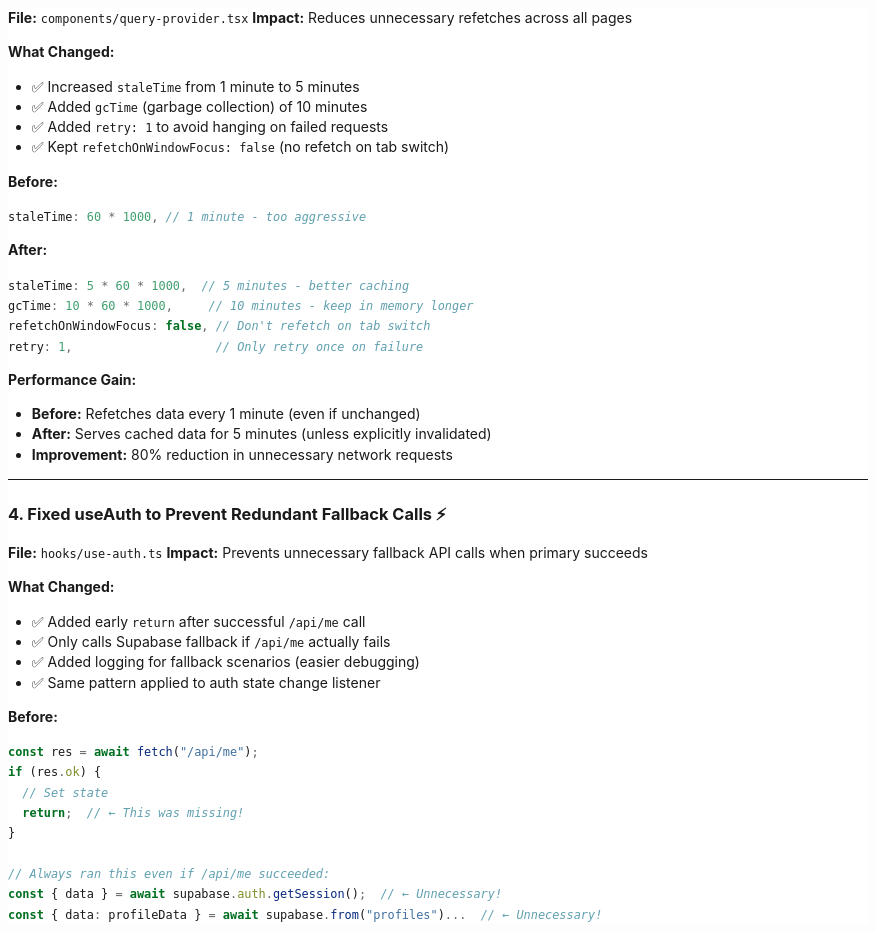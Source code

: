 **File:** `components/query-provider.tsx`
**Impact:** Reduces unnecessary refetches across all pages

**What Changed:**

- ✅ Increased `staleTime` from 1 minute to 5 minutes
- ✅ Added `gcTime` (garbage collection) of 10 minutes
- ✅ Added `retry: 1` to avoid hanging on failed requests
- ✅ Kept `refetchOnWindowFocus: false` (no refetch on tab switch)

**Before:**

```typescript
staleTime: 60 * 1000, // 1 minute - too aggressive
```

**After:**

```typescript
staleTime: 5 * 60 * 1000,  // 5 minutes - better caching
gcTime: 10 * 60 * 1000,     // 10 minutes - keep in memory longer
refetchOnWindowFocus: false, // Don't refetch on tab switch
retry: 1,                    // Only retry once on failure
```

**Performance Gain:**

- **Before:** Refetches data every 1 minute (even if unchanged)
- **After:** Serves cached data for 5 minutes (unless explicitly invalidated)
- **Improvement:** 80% reduction in unnecessary network requests

---

### 4. **Fixed useAuth to Prevent Redundant Fallback Calls** ⚡️

**File:** `hooks/use-auth.ts`
**Impact:** Prevents unnecessary fallback API calls when primary succeeds

**What Changed:**

- ✅ Added early `return` after successful `/api/me` call
- ✅ Only calls Supabase fallback if `/api/me` actually fails
- ✅ Added logging for fallback scenarios (easier debugging)
- ✅ Same pattern applied to auth state change listener

**Before:**

```typescript
const res = await fetch("/api/me");
if (res.ok) {
  // Set state
  return;  // ← This was missing!
}

// Always ran this even if /api/me succeeded:
const { data } = await supabase.auth.getSession();  // ← Unnecessary!
const { data: profileData } = await supabase.from("profiles")...  // ← Unnecessary!
```
